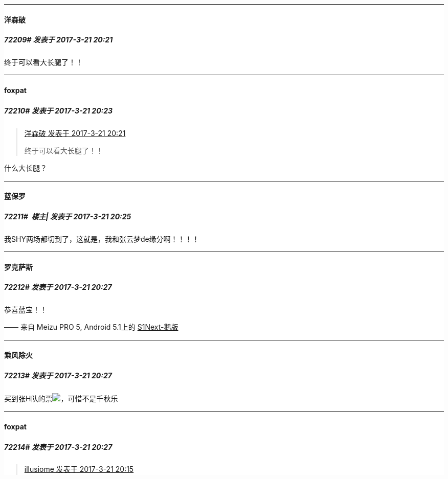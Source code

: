 
-----

####  洋森破  
##### 72209#       发表于 2017-3-21 20:21


终于可以看大长腿了！！


-----

####  foxpat  
##### 72210#       发表于 2017-3-21 20:23


<blockquote><a href="httphttps://bbs.saraba1st.com/2b/forum.php?mod=redirect&amp;goto=findpost&amp;pid=35488019&amp;ptid=1105387" target="_blank">洋森破 发表于 2017-3-21 20:21</a>

终于可以看大长腿了！！</blockquote>
什么大长腿？


-----

####  蓝保罗  
##### 72211#         楼主| 发表于 2017-3-21 20:25


我SHY两场都切到了，这就是，我和张云梦de缘分啊！！！！


-----

####  罗克萨斯  
##### 72212#       发表于 2017-3-21 20:27


恭喜蓝宝！！

—— 来自 Meizu PRO 5, Android 5.1上的 [S1Next-鹅版](http://www.coolapk.com/apk/me.ykrank.s1next)


-----

####  乘风除火  
##### 72213#       发表于 2017-3-21 20:27


买到张H队的票<img src="https://static.saraba1st.com/image/smiley/normal/049.jpg" referrerpolicy="no-referrer">，可惜不是千秋乐


-----

####  foxpat  
##### 72214#       发表于 2017-3-21 20:27


<blockquote><a href="httphttps://bbs.saraba1st.com/2b/forum.php?mod=redirect&amp;goto=findpost&amp;pid=35487997&amp;ptid=1105387" target="_blank">illusiome 发表于 2017-3-21 20:15</a>
